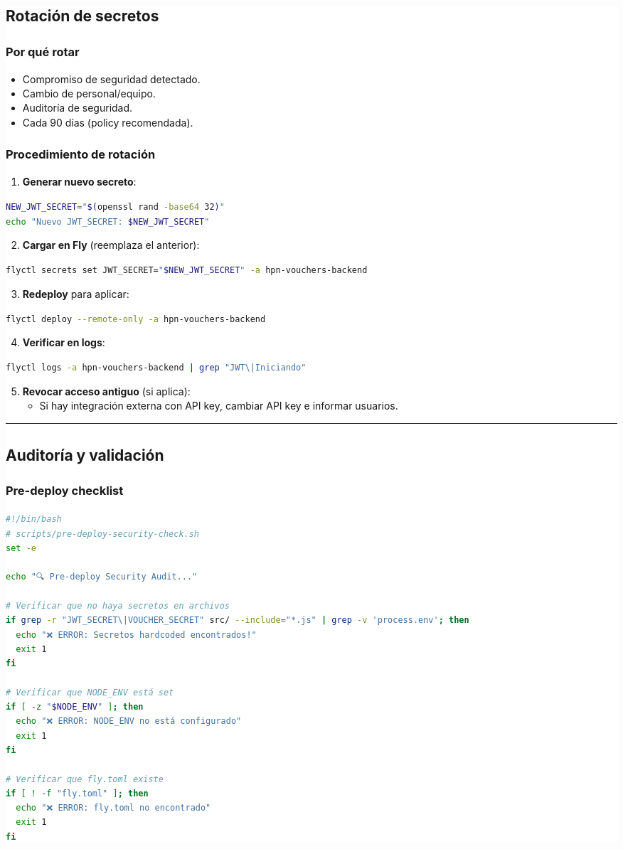
## Rotación de secretos

### Por qué rotar

- Compromiso de seguridad detectado.
- Cambio de personal/equipo.
- Auditoría de seguridad.
- Cada 90 días (policy recomendada).

### Procedimiento de rotación

1. **Generar nuevo secreto**:
```bash
NEW_JWT_SECRET="$(openssl rand -base64 32)"
echo "Nuevo JWT_SECRET: $NEW_JWT_SECRET"
```

2. **Cargar en Fly** (reemplaza el anterior):
```bash
flyctl secrets set JWT_SECRET="$NEW_JWT_SECRET" -a hpn-vouchers-backend
```

3. **Redeploy** para aplicar:
```bash
flyctl deploy --remote-only -a hpn-vouchers-backend
```

4. **Verificar en logs**:
```bash
flyctl logs -a hpn-vouchers-backend | grep "JWT\|Iniciando"
```

5. **Revocar acceso antiguo** (si aplica):
   - Si hay integración externa con API key, cambiar API key e informar usuarios.

---

## Auditoría y validación

### Pre-deploy checklist

```bash
#!/bin/bash
# scripts/pre-deploy-security-check.sh
set -e

echo "🔍 Pre-deploy Security Audit..."

# Verificar que no haya secretos en archivos
if grep -r "JWT_SECRET\|VOUCHER_SECRET" src/ --include="*.js" | grep -v 'process.env'; then
  echo "❌ ERROR: Secretos hardcoded encontrados!"
  exit 1
fi

# Verificar que NODE_ENV está set
if [ -z "$NODE_ENV" ]; then
  echo "❌ ERROR: NODE_ENV no está configurado"
  exit 1
fi

# Verificar que fly.toml existe
if [ ! -f "fly.toml" ]; then
  echo "❌ ERROR: fly.toml no encontrado"
  exit 1
fi

```